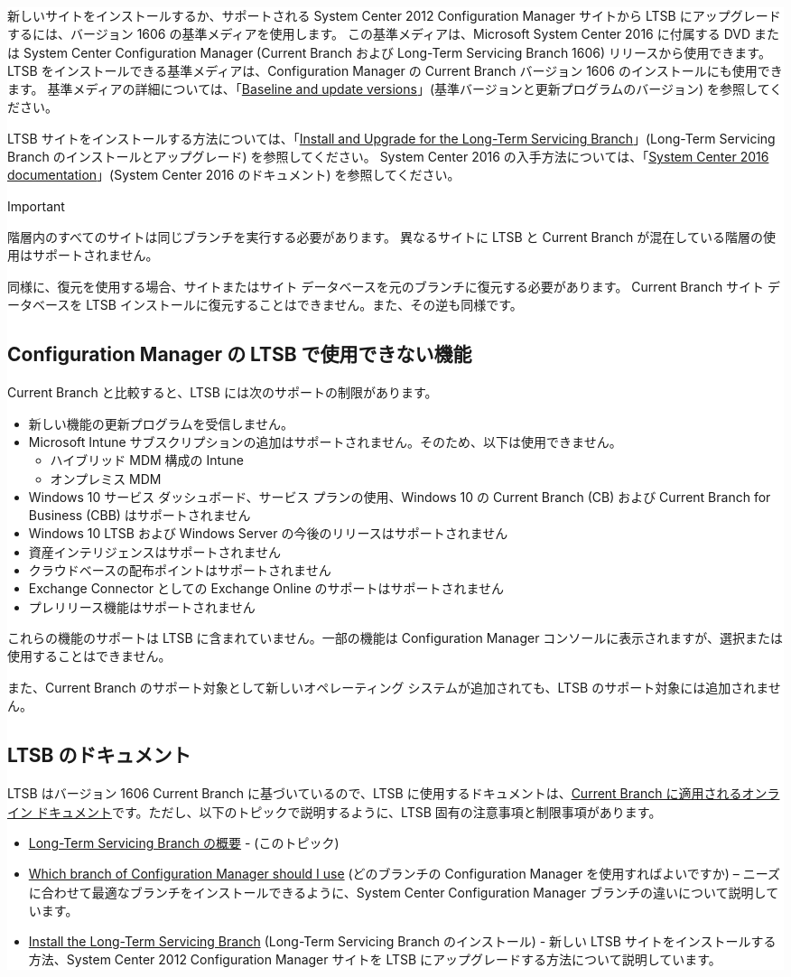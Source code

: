 新しいサイトをインストールするか、サポートされる System Center 2012 Configuration Manager サイトから LTSB にアップグレードするには、バージョン 1606 の基準メディアを使用します。 この基準メディアは、Microsoft System Center 2016 に付属する DVD または System Center Configuration Manager (Current Branch および Long-Term Servicing Branch 1606) リリースから使用できます。 LTSB をインストールできる基準メディアは、Configuration Manager の Current Branch バージョン 1606 のインストールにも使用できます。 基準メディアの詳細については、「[Baseline and update versions](/sccm/core/servers/manage/updates#baseline-and-update-versions)」(基準バージョンと更新プログラムのバージョン) を参照してください。

LTSB サイトをインストールする方法については、「[Install and Upgrade for the Long-Term Servicing Branch](install-the-ltsb.md)」(Long-Term Servicing Branch のインストールとアップグレード) を参照してください。 System Center 2016 の入手方法については、「[System Center 2016 documentation](https:\technet.microsoft.com\system-center-docs\System-Center-2016)」(System Center 2016 のドキュメント) を参照してください。

> [!IMPORTANT]
> 階層内のすべてのサイトは同じブランチを実行する必要があります。 異なるサイトに LTSB と Current Branch が混在している階層の使用はサポートされません。
>
> 同様に、復元を使用する場合、サイトまたはサイト データベースを元のブランチに復元する必要があります。 Current Branch サイト データベースを LTSB インストールに復元することはできません。また、その逆も同様です。


## <a name="features-that-are-not-available-in-the-ltsb-of-configuration-manager"></a>Configuration Manager の LTSB で使用できない機能
Current Branch と比較すると、LTSB には次のサポートの制限があります。

- 新しい機能の更新プログラムを受信しません。
- Microsoft Intune サブスクリプションの追加はサポートされません。そのため、以下は使用できません。
  - ハイブリッド MDM 構成の Intune
  - オンプレミス MDM
-   Windows 10 サービス ダッシュボード、サービス プランの使用、Windows 10 の Current Branch (CB) および Current Branch for Business (CBB) はサポートされません
- Windows 10 LTSB および Windows Server の今後のリリースはサポートされません
-   資産インテリジェンスはサポートされません
-   クラウドベースの配布ポイントはサポートされません
-   Exchange Connector としての Exchange Online のサポートはサポートされません
-   プレリリース機能はサポートされません


これらの機能のサポートは LTSB に含まれていません。一部の機能は Configuration Manager コンソールに表示されますが、選択または使用することはできません。

また、Current Branch のサポート対象として新しいオペレーティング システムが追加されても、LTSB のサポート対象には追加されません。

## <a name="documentation-for-the-ltsb"></a>LTSB のドキュメント
LTSB はバージョン 1606 Current Branch に基づいているので、LTSB に使用するドキュメントは、[Current Branch に適用されるオンライン ドキュメント](https://docs.microsoft.com/sccm/)です。ただし、以下のトピックで説明するように、LTSB 固有の注意事項と制限事項があります。  

-   [Long-Term Servicing Branch の概要](introduction-to-the-ltsb.md) - (このトピック)

-   [Which branch of Configuration Manager should I use](which-branch-should-i-use.md) (どのブランチの Configuration Manager を使用すればよいですか) – ニーズに合わせて最適なブランチをインストールできるように、System Center Configuration Manager ブランチの違いについて説明しています。

-   [Install the  Long-Term Servicing Branch](install-the-ltsb.md) (Long-Term Servicing Branch のインストール) - 新しい LTSB サイトをインストールする方法、System Center 2012 Configuration Manager サイトを LTSB にアップグレードする方法について説明しています。
